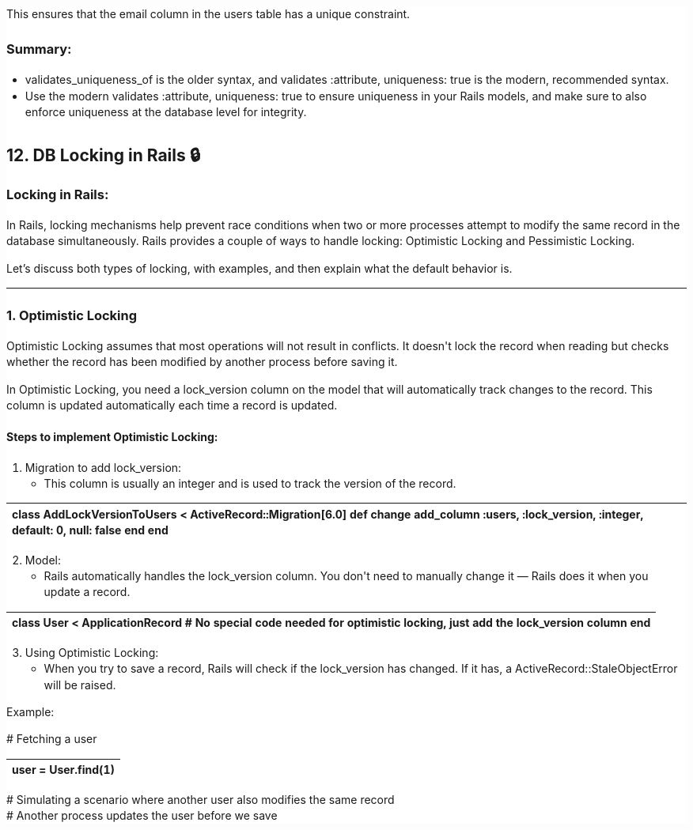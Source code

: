 This ensures that the email column in the users table has a unique constraint.

### Summary:

* validates\_uniqueness\_of is the older syntax, and validates :attribute, uniqueness: true is the modern, recommended syntax.  
* Use the modern validates :attribute, uniqueness: true to ensure uniqueness in your Rails models, and make sure to also enforce uniqueness at the database level for integrity.

## 12\. DB Locking in Rails 🔒

### Locking in Rails:

In Rails, locking mechanisms help prevent race conditions when two or more processes attempt to modify the same record in the database simultaneously. Rails provides a couple of ways to handle locking: Optimistic Locking and Pessimistic Locking.

Let’s discuss both types of locking, with examples, and then explain what the default behavior is.

---

### 1\. Optimistic Locking

Optimistic Locking assumes that most operations will not result in conflicts. It doesn't lock the record when reading but checks whether the record has been modified by another process before saving it.

In Optimistic Locking, you need a lock\_version column on the model that will automatically track changes to the record. This column is updated automatically each time a record is updated.

#### Steps to implement Optimistic Locking:

1. Migration to add lock\_version:  
   * This column is usually an integer and is used to track the version of the record.

| class AddLockVersionToUsers \< ActiveRecord::Migration\[6.0\]   def change     add\_column :users, :lock\_version, :integer, default: 0, null: false   end end |
| :---- |

2. Model:  
   * Rails automatically handles the lock\_version column. You don't need to manually change it — Rails does it when you update a record.

| class User \< ApplicationRecord   \# No special code needed for optimistic locking, just add the lock\_version column end |
| :---- |

3. Using Optimistic Locking:  
   * When you try to save a record, Rails will check if the lock\_version has changed. If it has, a ActiveRecord::StaleObjectError will be raised.

Example:

\# Fetching a user

| user \= User.find(1) |
| :---- |

\# Simulating a scenario where another user also modifies the same record  
\# Another process updates the user before we save
